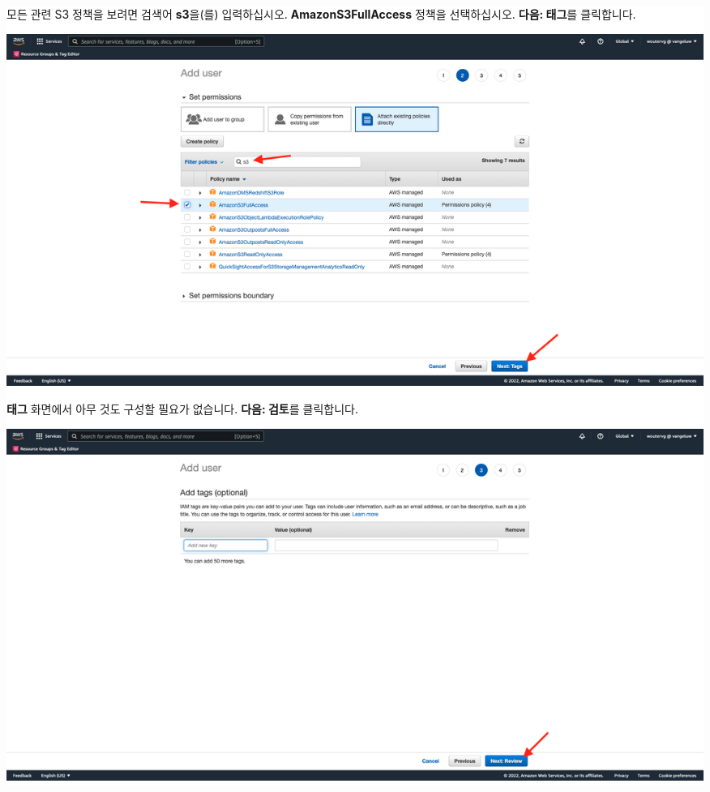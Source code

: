 모든 관련 S3 정책을 보려면 검색어 **s3**&#x200B;을(를) 입력하십시오. **AmazonS3FullAccess** 정책을 선택하십시오. **다음: 태그**&#x200B;를 클릭합니다.

![ETL](./images/perm2.png)

**태그** 화면에서 아무 것도 구성할 필요가 없습니다. **다음: 검토**&#x200B;를 클릭합니다.

![ETL](./images/perm3.png)
